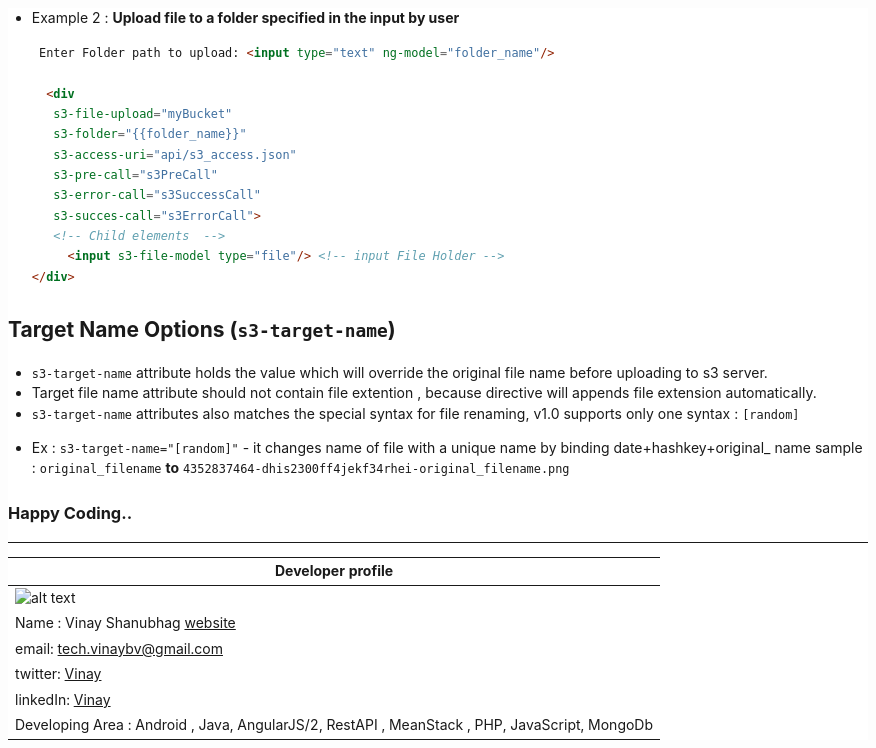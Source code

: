     
 - Example 2 : **Upload file to a folder specified in the input by user**  
     
      ```html
       Enter Folder path to upload: <input type="text" ng-model="folder_name"/>
       
        <div 
         s3-file-upload="myBucket" 
         s3-folder="{{folder_name}}" 
         s3-access-uri="api/s3_access.json" 
         s3-pre-call="s3PreCall"
         s3-error-call="s3SuccessCall"
         s3-succes-call="s3ErrorCall">
         <!-- Child elements  -->
           <input s3-file-model type="file"/> <!-- input File Holder -->
      </div>
      
      ```
  

 
## Target Name Options (`s3-target-name`)

  -  `s3-target-name` attribute holds the value which will override the original file name before uploading to s3 server.
  -  Target file name attribute should not contain file extention , because directive will appends file extension automatically.
  -  `s3-target-name` attributes also matches the special syntax for file renaming,  v1.0 supports only one syntax : `[random]`
   
*  Ex : `s3-target-name="[random]"` - it changes name of file with a unique name by binding date+hashkey+original_ name
sample :  `original_filename` **to** `4352837464-dhis2300ff4jekf34rhei-original_filename.png`
    

 ### Happy Coding..
 
 ---
 
  |Developer profile 
  | ---                
  |   ![alt text](https://avatars2.githubusercontent.com/u/24405794?v=3&s=100) 
  |Name : Vinay Shanubhag [website](http://vinaybv.6te.net)
  | email: tech.vinaybv@gmail.com
  |twitter: [Vinay](https://twitter.com/Vinayvnvv)
  |linkedIn: [Vinay](https://www.linkedin.com/in/vinay-shanubhag-7bb60b39)
  |Developing Area : Android , Java, AngularJS/2, RestAPI , MeanStack , PHP, JavaScript, MongoDb
  



